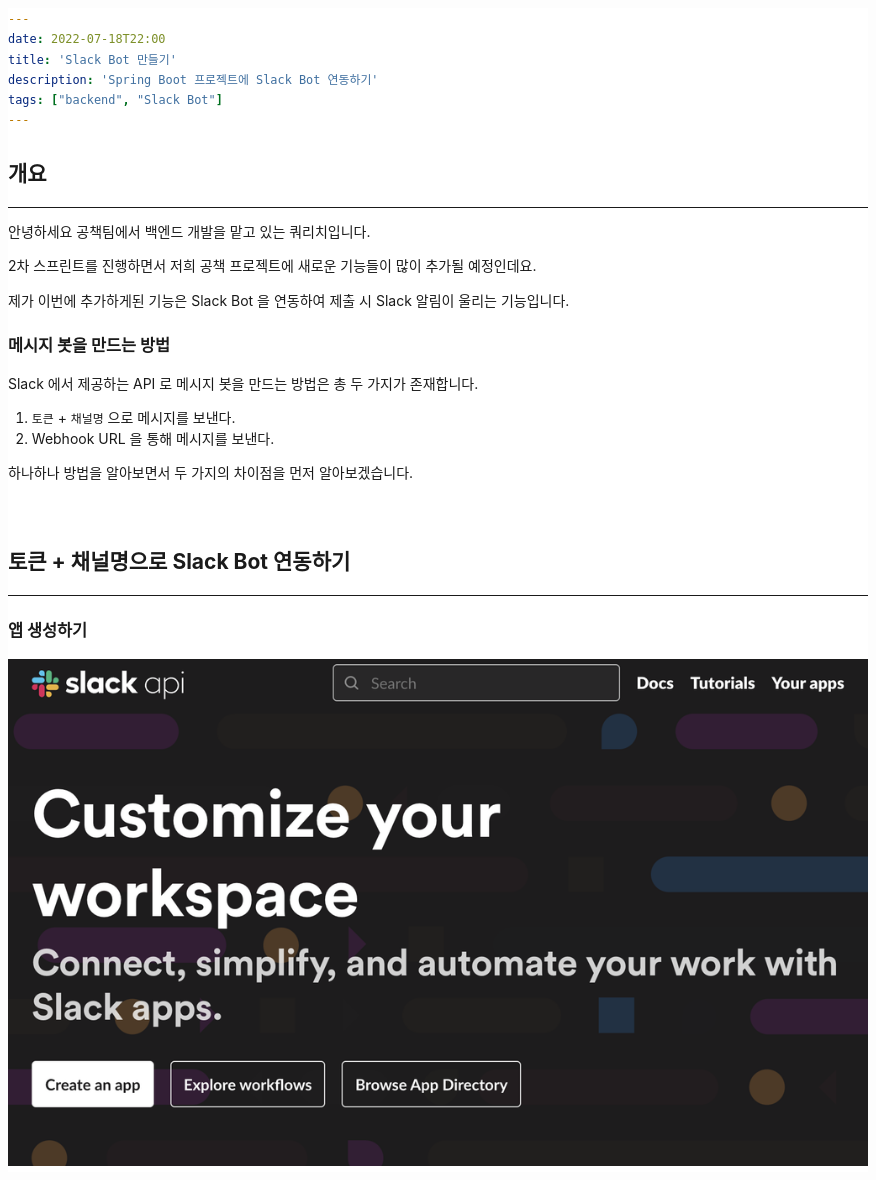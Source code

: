 ```yaml
---
date: 2022-07-18T22:00
title: 'Slack Bot 만들기'
description: 'Spring Boot 프로젝트에 Slack Bot 연동하기'
tags: ["backend", "Slack Bot"]
---
```


## 개요

---

안녕하세요 공책팀에서 백엔드 개발을 맡고 있는 쿼리치입니다.

2차 스프린트를 진행하면서 저희 공책 프로젝트에 새로운 기능들이 많이 추가될 예정인데요.

제가 이번에 추가하게된 기능은 Slack Bot 을 연동하여 제출 시 Slack 알림이 울리는 기능입니다.

### 메시지 봇을 만드는 방법

Slack 에서 제공하는 API 로 메시지 봇을 만드는 방법은 총 두 가지가 존재합니다.

1. `토큰` + `채널명` 으로 메시지를 보낸다.
2. Webhook URL 을 통해 메시지를 보낸다.

하나하나 방법을 알아보면서 두 가지의 차이점을 먼저 알아보겠습니다.

<br>

## 토큰 + 채널명으로 Slack Bot 연동하기

---

### 앱 생성하기

![Screen Shot 2022-07-13 at 5.54.10 PM.png](spring-slack/Screen_Shot_2022-07-13_at_5.54.10_PM.png)
